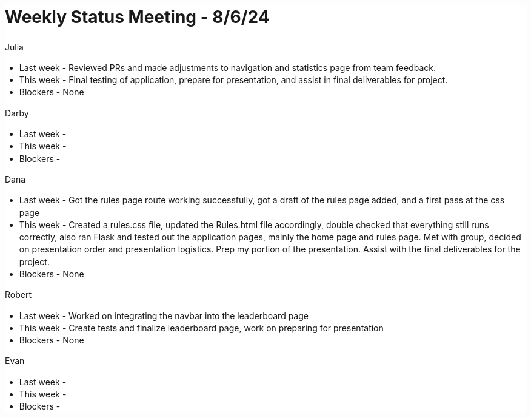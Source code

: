 # Weekly Status Meeting - 8/6/24

Julia
- Last week - Reviewed PRs and made adjustments to navigation and statistics page from team feedback.
- This week - Final testing of application, prepare for presentation, and assist in final deliverables for project.
- Blockers - None


Darby
- Last week - 
- This week - 
- Blockers - 


Dana
- Last week - Got the rules page route working successfully, got a draft of the rules page added, and a first pass at the css page
- This week - Created a rules.css file, updated the Rules.html file accordingly, double checked that everything still runs correctly, also ran Flask and tested out the application pages, mainly the home page and rules page. Met with group, decided on presentation order and presentation logistics. Prep my portion of the presentation. Assist with the final deliverables for the project.
- Blockers - None


Robert
- Last week - Worked on integrating the navbar into the leaderboard page
- This week - Create tests and finalize leaderboard page, work on preparing for presentation
- Blockers - None


Evan
- Last week - 
- This week -
- Blockers - 
